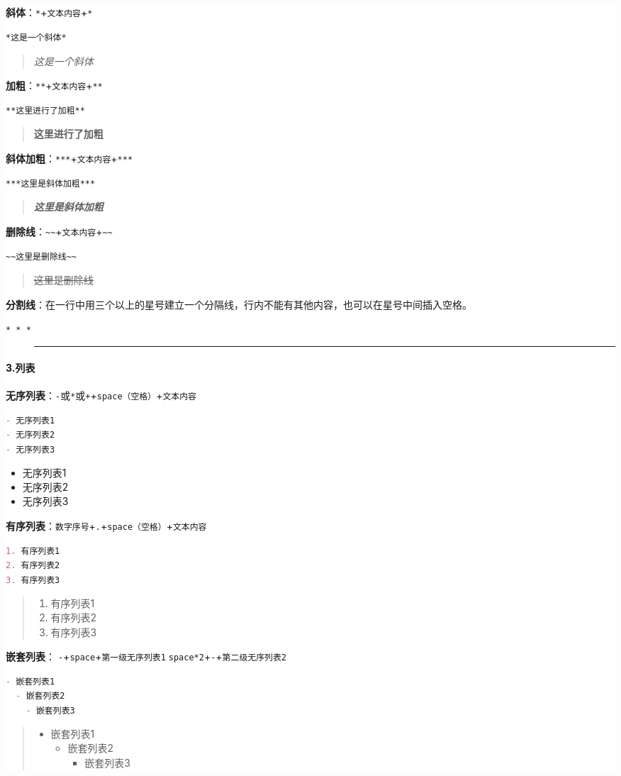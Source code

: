 
**斜体**：```*```+```文本内容```+```*```
```mardown
*这是一个斜体*
```
>*这是一个斜体*

**加粗**：```**```+```文本内容```+```**```
```mardown
**这里进行了加粗**
```
>**这里进行了加粗**

**斜体加粗**：```***```+```文本内容```+```***```
```markdown
***这里是斜体加粗***
```
>***这里是斜体加粗***

**删除线**：```~~```+```文本内容```+```~~```
```markdown
~~这里是删除线~~
```
>~~这里是删除线~~

**分割线**：在一行中用三个以上的星号建立一个分隔线，行内不能有其他内容，也可以在星号中间插入空格。
```markdown
* * *
```
>* * *
#### 3.列表
**无序列表**：```-```或```*```或```+```+```space（空格）```+```文本内容```
```markdown
- 无序列表1
- 无序列表2
- 无序列表3
```
- 无序列表1
- 无序列表2
- 无序列表3

**有序列表**：```数字序号```+```.```+```space（空格）```+```文本内容```
```markdown
1. 有序列表1
2. 有序列表2
3. 有序列表3
```
>1. 有序列表1
>2. 有序列表2
>3. 有序列表3

**嵌套列表**：
```-```+```space```+```第一级无序列表1```
```space*2```+```-```+```第二级无序列表2```
```markdown
- 嵌套列表1
  - 嵌套列表2
    - 嵌套列表3
```
>- 嵌套列表1
>   - 嵌套列表2
>     - 嵌套列表3
